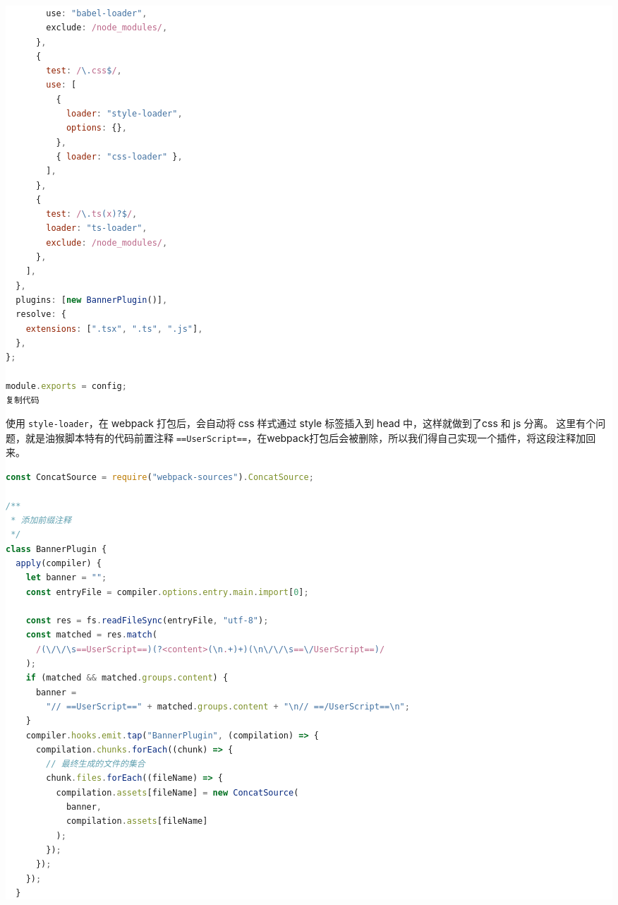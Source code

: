 ```js
        use: "babel-loader",
        exclude: /node_modules/,
      },
      {
        test: /\.css$/,
        use: [
          {
            loader: "style-loader",
            options: {},
          },
          { loader: "css-loader" },
        ],
      },
      {
        test: /\.ts(x)?$/,
        loader: "ts-loader",
        exclude: /node_modules/,
      },
    ],
  },
  plugins: [new BannerPlugin()],
  resolve: {
    extensions: [".tsx", ".ts", ".js"],
  },
};

module.exports = config;
复制代码
```

使用 `style-loader`，在 webpack 打包后，会自动将 css 样式通过 style 标签插入到 head 中，这样就做到了css 和 js 分离。 这里有个问题，就是油猴脚本特有的代码前置注释 `==UserScript==`，在webpack打包后会被删除，所以我们得自己实现一个插件，将这段注释加回来。

```js
const ConcatSource = require("webpack-sources").ConcatSource;

/**
 * 添加前缀注释
 */
class BannerPlugin {
  apply(compiler) {
    let banner = "";
    const entryFile = compiler.options.entry.main.import[0];

    const res = fs.readFileSync(entryFile, "utf-8");
    const matched = res.match(
      /(\/\/\s==UserScript==)(?<content>(\n.+)+)(\n\/\/\s==\/UserScript==)/
    );
    if (matched && matched.groups.content) {
      banner =
        "// ==UserScript==" + matched.groups.content + "\n// ==/UserScript==\n";
    }
    compiler.hooks.emit.tap("BannerPlugin", (compilation) => {
      compilation.chunks.forEach((chunk) => {
        // 最终生成的文件的集合
        chunk.files.forEach((fileName) => {
          compilation.assets[fileName] = new ConcatSource(
            banner,
            compilation.assets[fileName]
          );
        });
      });
    });
  }
```